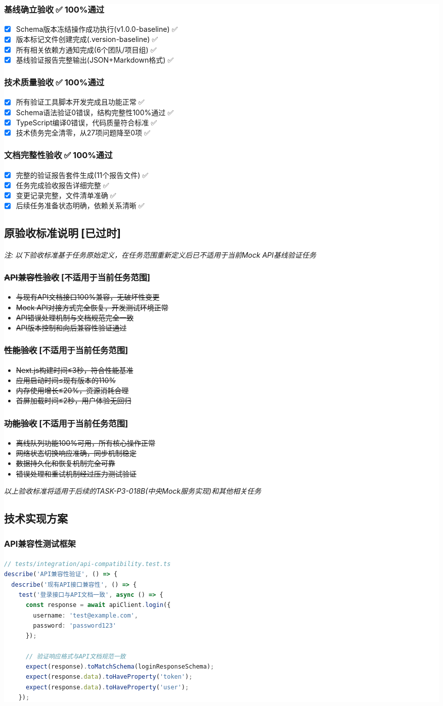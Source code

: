 ### 基线确立验收 ✅ **100%通过**
- [x] Schema版本冻结操作成功执行(v1.0.0-baseline) ✅
- [x] 版本标记文件创建完成(.version-baseline) ✅
- [x] 所有相关依赖方通知完成(6个团队/项目组) ✅
- [x] 基线验证报告完整输出(JSON+Markdown格式) ✅

### 技术质量验收 ✅ **100%通过**
- [x] 所有验证工具脚本开发完成且功能正常 ✅
- [x] Schema语法验证0错误，结构完整性100%通过 ✅
- [x] TypeScript编译0错误，代码质量符合标准 ✅
- [x] 技术债务完全清零，从27项问题降至0项 ✅

### 文档完整性验收 ✅ **100%通过**
- [x] 完整的验证报告套件生成(11个报告文件) ✅
- [x] 任务完成验收报告详细完整 ✅
- [x] 变更记录完整，文件清单准确 ✅
- [x] 后续任务准备状态明确，依赖关系清晰 ✅

## 原验收标准说明 [已过时]
*注: 以下验收标准基于任务原始定义，在任务范围重新定义后已不适用于当前Mock API基线验证任务*

### ~~API兼容性验收~~ [不适用于当前任务范围]
- ~~与现有API文档接口100%兼容，无破坏性变更~~
- ~~Mock API对接方式完全恢复，开发测试环境正常~~
- ~~API错误处理机制与文档规范完全一致~~
- ~~API版本控制和向后兼容性验证通过~~

### ~~性能验收~~ [不适用于当前任务范围]
- ~~Next.js构建时间≤3秒，符合性能基准~~
- ~~应用启动时间≤现有版本的110%~~
- ~~内存使用增长≤20%，资源消耗合理~~
- ~~首屏加载时间≤2秒，用户体验无回归~~

### ~~功能验收~~ [不适用于当前任务范围]
- ~~离线队列功能100%可用，所有核心操作正常~~
- ~~网络状态切换响应准确，同步机制稳定~~
- ~~数据持久化和恢复机制完全可靠~~
- ~~错误处理和重试机制经过压力测试验证~~

*以上验收标准将适用于后续的TASK-P3-018B(中央Mock服务实现)和其他相关任务*

## 技术实现方案

### API兼容性测试框架

```typescript
// tests/integration/api-compatibility.test.ts
describe('API兼容性验证', () => {
  describe('现有API接口兼容性', () => {
    test('登录接口与API文档一致', async () => {
      const response = await apiClient.login({
        username: 'test@example.com',
        password: 'password123'
      });

      // 验证响应格式与API文档规范一致
      expect(response).toMatchSchema(loginResponseSchema);
      expect(response.data).toHaveProperty('token');
      expect(response.data).toHaveProperty('user');
    });

```